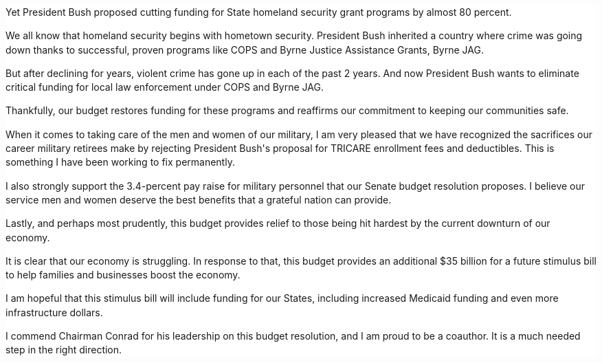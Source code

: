  Yet President Bush proposed cutting funding for State homeland 
security grant programs by almost 80 percent.

 We all know that homeland security begins with hometown security. 
President Bush inherited a country where crime was going down thanks to 
successful, proven programs like COPS and Byrne Justice Assistance 
Grants, Byrne JAG.

 But after declining for years, violent crime has gone up in each of 
the past 2 years. And now President Bush wants to eliminate critical 
funding for local law enforcement under COPS and Byrne JAG.

 Thankfully, our budget restores funding for these programs and 
reaffirms our commitment to keeping our communities safe.

 When it comes to taking care of the men and women of our military, I 
am very pleased that we have recognized the sacrifices our career 
military retirees make by rejecting President Bush's proposal for 
TRICARE enrollment fees and deductibles. This is something I have been 
working to fix permanently.

 I also strongly support the 3.4-percent pay raise for military 
personnel that our Senate budget resolution proposes. I believe our 
service men and women deserve the best benefits that a grateful nation 
can provide.

 Lastly, and perhaps most prudently, this budget provides relief to 
those being hit hardest by the current downturn of our economy.

 It is clear that our economy is struggling. In response to that, 
this budget provides an additional $35 billion for a future stimulus 
bill to help families and businesses boost the economy.

 I am hopeful that this stimulus bill will include funding for our 
States, including increased Medicaid funding and even more 
infrastructure dollars.

 I commend Chairman Conrad for his leadership on this budget 
resolution, and I am proud to be a coauthor. It is a much needed step 
in the right direction.